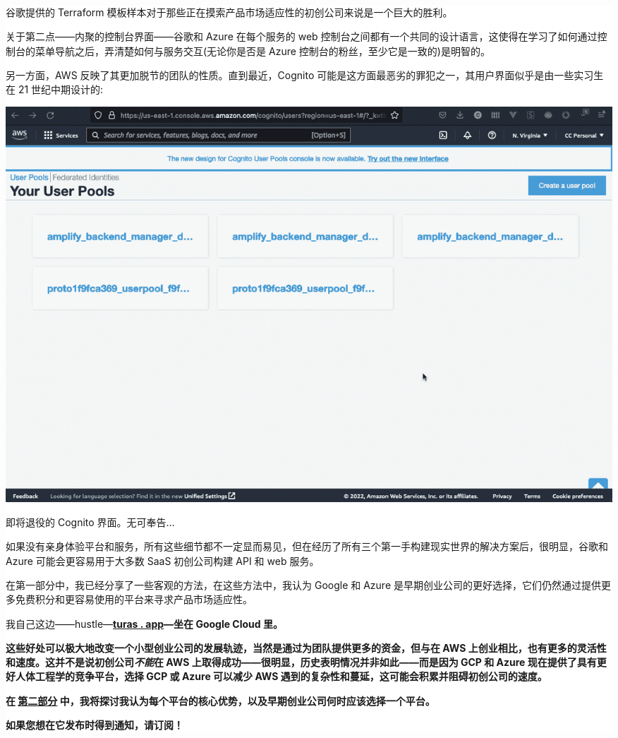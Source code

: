 谷歌提供的 Terraform 模板样本对于那些正在摸索产品市场适应性的初创公司来说是一个巨大的胜利。

关于第二点——内聚的控制台界面——谷歌和 Azure 在每个服务的 web 控制台之间都有一个共同的设计语言，这使得在学习了如何通过控制台的菜单导航之后，弄清楚如何与服务交互(无论你是否是 Azure 控制台的粉丝，至少它是一致的)是明智的。

另一方面，AWS 反映了其更加脱节的团队的性质。直到最近，Cognito 可能是这方面最恶劣的罪犯之一，其用户界面似乎是由一些实习生在 21 世纪中期设计的:

![](img/47a4fec1543bed2b0c02771677c03901.png)

即将退役的 Cognito 界面。无可奉告…

如果没有亲身体验平台和服务，所有这些细节都不一定显而易见，但在经历了所有三个第一手构建现实世界的解决方案后，很明显，谷歌和 Azure 可能会更容易用于大多数 SaaS 初创公司构建 API 和 web 服务。

在第一部分中，我已经分享了一些客观的方法，在这些方法中，我认为 Google 和 Azure 是早期创业公司的更好选择，它们仍然通过提供更多免费积分和更容易使用的平台来寻求产品市场适应性。

我自己这边——hustle—**[**turas . app**](https://turas.app)—坐在 Google Cloud 里。**

**这些好处可以极大地改变一个小型创业公司的发展轨迹，当然是通过为团队提供更多的资金，但与在 AWS 上创业相比，也有更多的灵活性和速度。这并不是说初创公司*不能*在 AWS 上取得成功——很明显，历史表明情况并非如此——而是因为 GCP 和 Azure 现在提供了具有更好人体工程学的竞争平台，选择 GCP 或 Azure 可以减少 AWS 遇到的复杂性和蔓延，这可能会积累并阻碍初创公司的速度。**

**在 [**第二部分**](https://chrlschn.medium.com/aws-vs-azure-vs-google-cloud-for-saas-startups-part-2-342e8e183e08) 中，我将探讨我认为每个平台的核心优势，以及早期创业公司何时应该选择一个平台。**

**如果您想在它发布时得到通知，请订阅！**